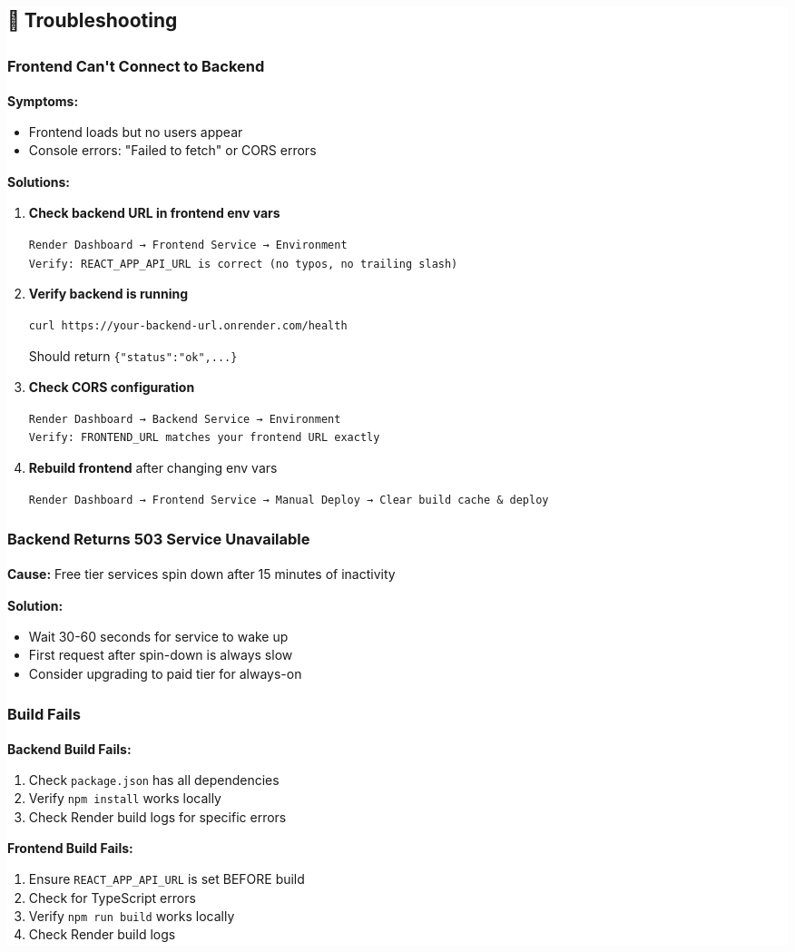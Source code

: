 
## 🐛 Troubleshooting

### Frontend Can't Connect to Backend

**Symptoms:**
- Frontend loads but no users appear
- Console errors: "Failed to fetch" or CORS errors

**Solutions:**

1. **Check backend URL in frontend env vars**
   ```
   Render Dashboard → Frontend Service → Environment
   Verify: REACT_APP_API_URL is correct (no typos, no trailing slash)
   ```

2. **Verify backend is running**
   ```bash
   curl https://your-backend-url.onrender.com/health
   ```
   Should return `{"status":"ok",...}`

3. **Check CORS configuration**
   ```
   Render Dashboard → Backend Service → Environment
   Verify: FRONTEND_URL matches your frontend URL exactly
   ```

4. **Rebuild frontend** after changing env vars
   ```
   Render Dashboard → Frontend Service → Manual Deploy → Clear build cache & deploy
   ```

### Backend Returns 503 Service Unavailable

**Cause:** Free tier services spin down after 15 minutes of inactivity

**Solution:** 
- Wait 30-60 seconds for service to wake up
- First request after spin-down is always slow
- Consider upgrading to paid tier for always-on

### Build Fails

**Backend Build Fails:**
1. Check `package.json` has all dependencies
2. Verify `npm install` works locally
3. Check Render build logs for specific errors

**Frontend Build Fails:**
1. Ensure `REACT_APP_API_URL` is set BEFORE build
2. Check for TypeScript errors
3. Verify `npm run build` works locally
4. Check Render build logs
